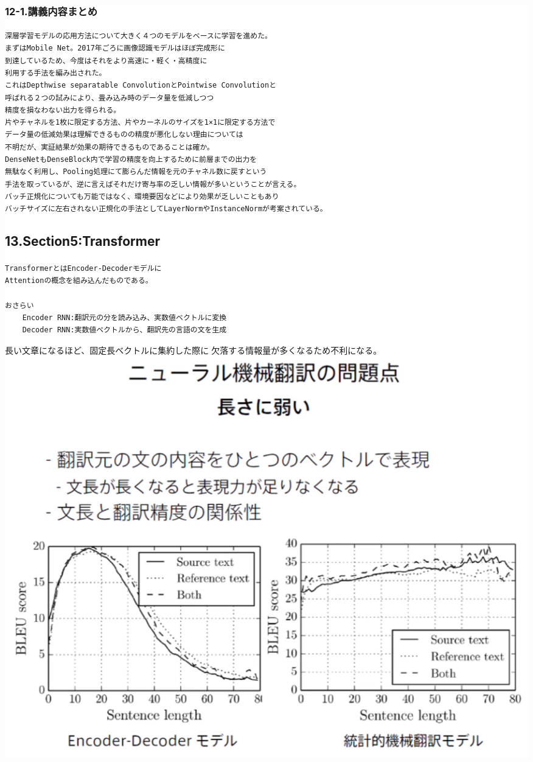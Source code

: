 ### 12-1.講義内容まとめ

    深層学習モデルの応用方法について大きく４つのモデルをベースに学習を進めた。
    まずはMobile Net。2017年ごろに画像認識モデルはほぼ完成形に
    到達しているため、今度はそれをより高速に・軽く・高精度に
    利用する手法を編み出された。
    これはDepthwise separatable ConvolutionとPointwise Convolutionと
    呼ばれる２つの試みにより、畳み込み時のデータ量を低減しつつ
    精度を損なわない出力を得られる。
    片やチャネルを1枚に限定する方法、片やカーネルのサイズを1×1に限定する方法で
    データ量の低減効果は理解できるものの精度が悪化しない理由については
    不明だが、実証結果が効果の期待できるものであることは確か。
    DenseNetもDenseBlock内で学習の精度を向上するために前層までの出力を
    無駄なく利用し、Pooling処理にて膨らんだ情報を元のチャネル数に戻すという
    手法を取っているが、逆に言えばそれだけ寄与率の乏しい情報が多いということが言える。
    バッチ正規化についても万能ではなく、環境要因などにより効果が乏しいこともあり
    バッチサイズに左右されない正規化の手法としてLayerNormやInstanceNormが考案されている。

## 13.Section5:Transformer

    TransformerとはEncoder-Decoderモデルに
    Attentionの概念を組み込んだものである。

    おさらい
        Encoder RNN:翻訳元の分を読み込み、実数値ベクトルに変換
        Decoder RNN:実数値ベクトルから、翻訳先の言語の文を生成

長い文章になるほど、固定長ベクトルに集約した際に
欠落する情報量が多くなるため不利になる。
![png](./img/深層day4_Transfomer_BLEU.png)
